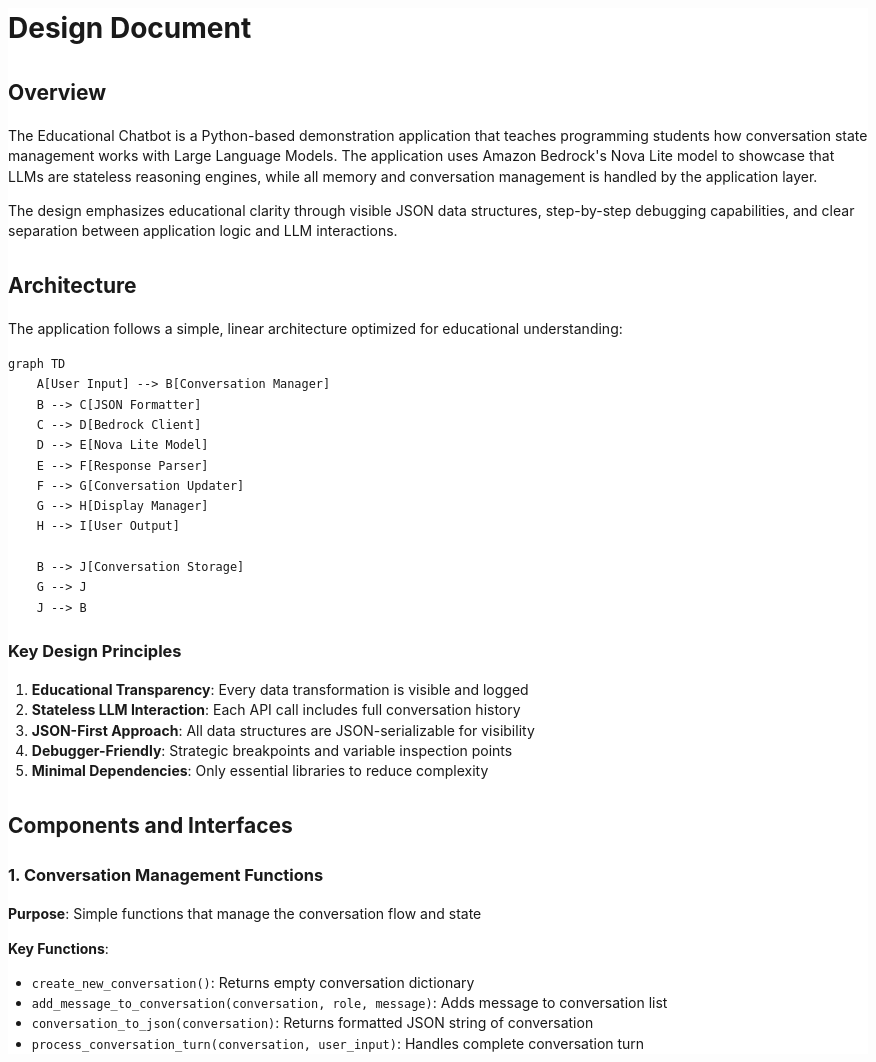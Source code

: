 # Design Document

## Overview

The Educational Chatbot is a Python-based demonstration application that teaches programming students how conversation state management works with Large Language Models. The application uses Amazon Bedrock's Nova Lite model to showcase that LLMs are stateless reasoning engines, while all memory and conversation management is handled by the application layer.

The design emphasizes educational clarity through visible JSON data structures, step-by-step debugging capabilities, and clear separation between application logic and LLM interactions.

## Architecture

The application follows a simple, linear architecture optimized for educational understanding:

```mermaid
graph TD
    A[User Input] --> B[Conversation Manager]
    B --> C[JSON Formatter]
    C --> D[Bedrock Client]
    D --> E[Nova Lite Model]
    E --> F[Response Parser]
    F --> G[Conversation Updater]
    G --> H[Display Manager]
    H --> I[User Output]
    
    B --> J[Conversation Storage]
    G --> J
    J --> B
```

### Key Design Principles

1. **Educational Transparency**: Every data transformation is visible and logged
2. **Stateless LLM Interaction**: Each API call includes full conversation history
3. **JSON-First Approach**: All data structures are JSON-serializable for visibility
4. **Debugger-Friendly**: Strategic breakpoints and variable inspection points
5. **Minimal Dependencies**: Only essential libraries to reduce complexity

## Components and Interfaces

### 1. Conversation Management Functions

**Purpose**: Simple functions that manage the conversation flow and state

**Key Functions**:
- `create_new_conversation()`: Returns empty conversation dictionary
- `add_message_to_conversation(conversation, role, message)`: Adds message to conversation list
- `conversation_to_json(conversation)`: Returns formatted JSON string of conversation
- `process_conversation_turn(conversation, user_input)`: Handles complete conversation turn
